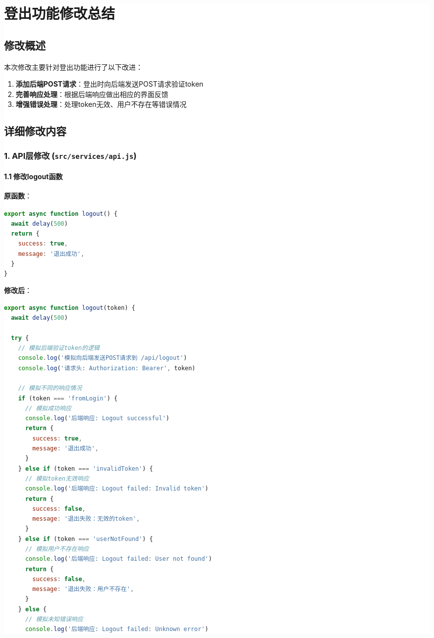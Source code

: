 # 登出功能修改总结

## 修改概述

本次修改主要针对登出功能进行了以下改进：

1. **添加后端POST请求**：登出时向后端发送POST请求验证token
2. **完善响应处理**：根据后端响应做出相应的界面反馈
3. **增强错误处理**：处理token无效、用户不存在等错误情况

## 详细修改内容

### 1. API层修改 (`src/services/api.js`)

#### 1.1 修改logout函数

**原函数**：

```javascript
export async function logout() {
  await delay(500)
  return {
    success: true,
    message: '退出成功',
  }
}
```

**修改后**：

```javascript
export async function logout(token) {
  await delay(500)

  try {
    // 模拟后端验证token的逻辑
    console.log('模拟向后端发送POST请求到 /api/logout')
    console.log('请求头: Authorization: Bearer', token)

    // 模拟不同的响应情况
    if (token === 'fromLogin') {
      // 模拟成功响应
      console.log('后端响应: Logout successful')
      return {
        success: true,
        message: '退出成功',
      }
    } else if (token === 'invalidToken') {
      // 模拟token无效响应
      console.log('后端响应: Logout failed: Invalid token')
      return {
        success: false,
        message: '退出失败：无效的token',
      }
    } else if (token === 'userNotFound') {
      // 模拟用户不存在响应
      console.log('后端响应: Logout failed: User not found')
      return {
        success: false,
        message: '退出失败：用户不存在',
      }
    } else {
      // 模拟未知错误响应
      console.log('后端响应: Logout failed: Unknown error')
```